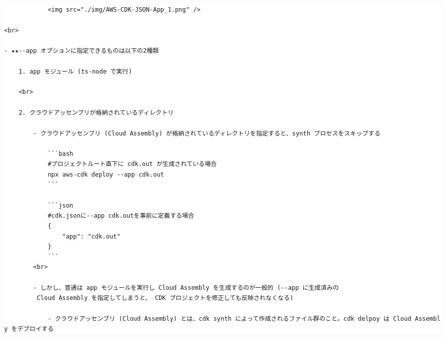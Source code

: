                 <img src="./img/AWS-CDK-JSON-App_1.png" />
        
    <br>

    - ★★--app オプションに指定できるものは以下の2種類

        1. app モジュール (ts-node で実行)

        <br>

        2. クラウドアッセンブリが格納されているディレクトリ

            - クラウドアッセンブリ (Cloud Assembly) が格納されているディレクトリを指定すると、synth プロセスをスキップする

                ```bash
                #プロジェクトルート直下に cdk.out が生成されている場合
                npx aws-cdk deploy --app cdk.out
                ```

                ```json
                #cdk.jsonに--app cdk.outを事前に定義する場合
                {
                    "app": "cdk.out"
                }
                ```
            <br>

            - しかし、普通は app モジュールを実行し Cloud Assembly を生成するのが一般的 (--app に生成済みの
             Cloud Assembly を指定してしまうと、 CDK プロジェクトを修正しても反映されなくなる)

                - クラウドアッセンブリ (Cloud Assembly) とは、cdk synth によって作成されるファイル群のこと。cdk delpoy は Cloud Assembly をデプロイする
                